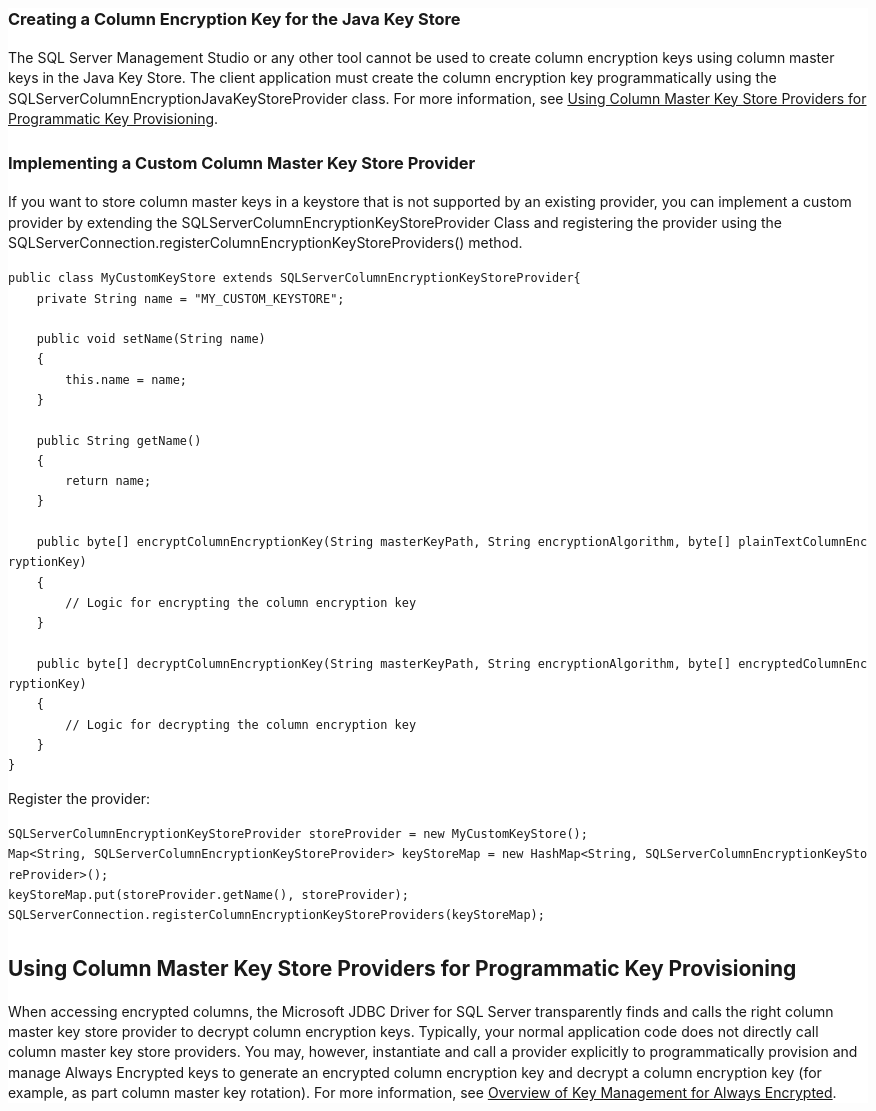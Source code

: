 ### Creating a Column Encryption Key for the Java Key Store
The SQL Server Management Studio or any other tool cannot be used to create column encryption keys using column master keys in the Java Key Store. The client application must create the column encryption key programmatically using the SQLServerColumnEncryptionJavaKeyStoreProvider class. For more information, see [Using Column Master Key Store Providers for Programmatic Key Provisioning](#using-column-master-key-store-providers-for-programmatic-key-provisioning).

### Implementing a Custom Column Master Key Store Provider
If you want to store column master keys in a keystore that is not supported by an existing provider, you can implement a custom provider by extending the SQLServerColumnEncryptionKeyStoreProvider Class and registering the provider using the SQLServerConnection.registerColumnEncryptionKeyStoreProviders() method.

```
public class MyCustomKeyStore extends SQLServerColumnEncryptionKeyStoreProvider{  
    private String name = "MY_CUSTOM_KEYSTORE";

    public void setName(String name)
    {
        this.name = name;
    }

    public String getName()
    {
        return name;
    }

    public byte[] encryptColumnEncryptionKey(String masterKeyPath, String encryptionAlgorithm, byte[] plainTextColumnEncryptionKey)
    {
        // Logic for encrypting the column encryption key
    }

    public byte[] decryptColumnEncryptionKey(String masterKeyPath, String encryptionAlgorithm, byte[] encryptedColumnEncryptionKey)
    {
        // Logic for decrypting the column encryption key
    }
}
```

Register the provider:

```
SQLServerColumnEncryptionKeyStoreProvider storeProvider = new MyCustomKeyStore();
Map<String, SQLServerColumnEncryptionKeyStoreProvider> keyStoreMap = new HashMap<String, SQLServerColumnEncryptionKeyStoreProvider>();
keyStoreMap.put(storeProvider.getName(), storeProvider);
SQLServerConnection.registerColumnEncryptionKeyStoreProviders(keyStoreMap);
```

## Using Column Master Key Store Providers for Programmatic Key Provisioning
When accessing encrypted columns, the Microsoft JDBC Driver for SQL Server transparently finds and calls the right column master key store provider to decrypt column encryption keys. Typically, your normal application code does not directly call column master key store providers. You may, however, instantiate and call a provider explicitly to programmatically provision and manage Always Encrypted keys to generate an encrypted column encryption key and decrypt a column encryption key (for example, as part column master key rotation). For more information, see [Overview of Key Management for Always Encrypted](../../relational-databases/security/encryption/overview-of-key-management-for-always-encrypted.md).

